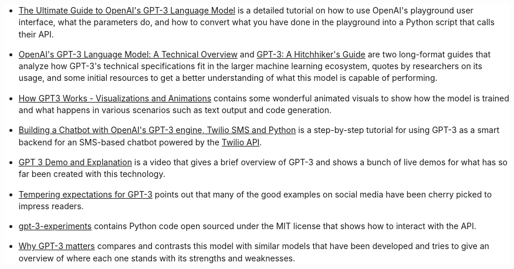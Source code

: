 * [The Ultimate Guide to OpenAI's GPT-3 Language Model](https://www.twilio.com/blog/ultimate-guide-openai-gpt-3-language-model)
  is a detailed tutorial on how to use OpenAI's playground user interface,
  what the parameters do, and how to convert what you have done in
  the playground into a Python script that calls their API.

* [OpenAI's GPT-3 Language Model: A Technical Overview](https://lambdalabs.com/blog/demystifying-gpt-3/)
  and
  [GPT-3: A Hitchhiker's Guide](https://lambdalabs.com/blog/gpt-3/)
  are two long-format guides that analyze how GPT-3's technical 
  specifications fit in the larger machine learning ecosystem, quotes by
  researchers on its usage, and some initial resources to get a
  better understanding of what this model is capable of performing.

* [How GPT3 Works - Visualizations and Animations](https://jalammar.github.io/how-gpt3-works-visualizations-animations/)
  contains some wonderful animated visuals to show how the model is
  trained and what happens in various scenarios such as text output
  and code generation.

* [Building a Chatbot with OpenAI's GPT-3 engine, Twilio SMS and Python](https://www.twilio.com/blog/openai-gpt-3-chatbot-python-twilio-sms)
  is a step-by-step tutorial for using GPT-3 as a smart backend
  for an SMS-based chatbot powered by the [Twilio API](/twilio.html).

* [GPT 3 Demo and Explanation](https://www.youtube.com/watch?v=8psgEDhT1MM)
  is a video that gives a brief overview of GPT-3 and shows a bunch
  of live demos for what has so far been created with this technology.

* [Tempering expectations for GPT-3](https://minimaxir.com/2020/07/gpt3-expectations/)
  points out that many of the good examples on social media have been
  cherry picked to impress readers.

* [gpt-3-experiments](https://github.com/minimaxir/gpt-3-experiments)
  contains Python code open sourced under the MIT license that
  shows how to interact with the API.

* [Why GPT-3 matters](https://leogao.dev/2020/05/29/GPT-3-A-Brief-Summary/)
  compares and contrasts this model with similar models that have been
  developed and tries to give an overview of where each one stands
  with its strengths and weaknesses.
